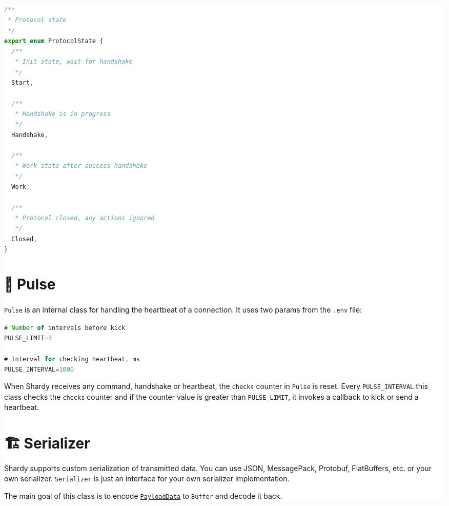 ```ts
/**
 * Protocol state
 */
export enum ProtocolState {
  /**
   * Init state, wait for handshake
   */
  Start,

  /**
   * Handshake is in progress
   */
  Handshake,

  /**
   * Work state after success handshake
   */
  Work,

  /**
   * Protocol closed, any actions ignored
   */
  Closed,
}
```

# 💓 Pulse

`Pulse` is an internal class for handling the heartbeat of a connection. It uses two params from the `.env` file:

```ts
# Number of intervals before kick
PULSE_LIMIT=3

# Interval for checking heartbeat, ms
PULSE_INTERVAL=1000
```

When Shardy receives any command, handshake or heartbeat, the `checks` counter in `Pulse` is reset. Every `PULSE_INTERVAL` this class checks the `checks` counter and if the counter value is greater than `PULSE_LIMIT`, it invokes a callback to kick or send a heartbeat.

# 🏗️ Serializer

Shardy supports custom serialization of transmitted data. You can use JSON, MessagePack, Protobuf, FlatBuffers, etc. or your own serializer. `Serializer` is just an interface for your own serializer implementation.

The main goal of this class is to encode [`PayloadData`](#payloaddata) to `Buffer` and decode it back.
